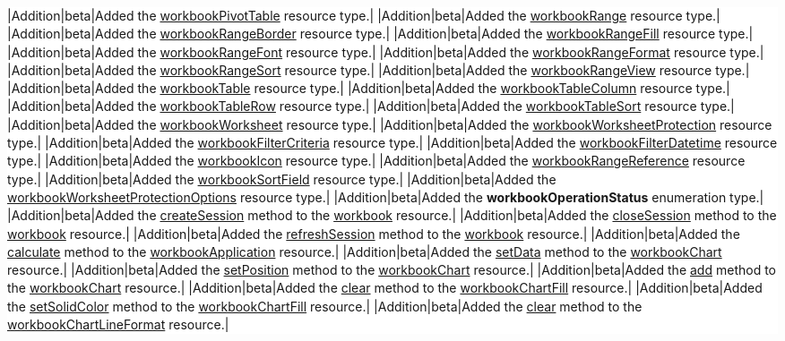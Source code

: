 |Addition|beta|Added the [workbookPivotTable](https://docs.microsoft.com/en-us/graph/api/resources/workbookPivotTable?view=graph-rest-beta) resource type.|
|Addition|beta|Added the [workbookRange](https://docs.microsoft.com/en-us/graph/api/resources/workbookRange?view=graph-rest-beta) resource type.|
|Addition|beta|Added the [workbookRangeBorder](https://docs.microsoft.com/en-us/graph/api/resources/workbookRangeBorder?view=graph-rest-beta) resource type.|
|Addition|beta|Added the [workbookRangeFill](https://docs.microsoft.com/en-us/graph/api/resources/workbookRangeFill?view=graph-rest-beta) resource type.|
|Addition|beta|Added the [workbookRangeFont](https://docs.microsoft.com/en-us/graph/api/resources/workbookRangeFont?view=graph-rest-beta) resource type.|
|Addition|beta|Added the [workbookRangeFormat](https://docs.microsoft.com/en-us/graph/api/resources/workbookRangeFormat?view=graph-rest-beta) resource type.|
|Addition|beta|Added the [workbookRangeSort](https://docs.microsoft.com/en-us/graph/api/resources/workbookRangeSort?view=graph-rest-beta) resource type.|
|Addition|beta|Added the [workbookRangeView](https://docs.microsoft.com/en-us/graph/api/resources/workbookRangeView?view=graph-rest-beta) resource type.|
|Addition|beta|Added the [workbookTable](https://docs.microsoft.com/en-us/graph/api/resources/workbookTable?view=graph-rest-beta) resource type.|
|Addition|beta|Added the [workbookTableColumn](https://docs.microsoft.com/en-us/graph/api/resources/workbookTableColumn?view=graph-rest-beta) resource type.|
|Addition|beta|Added the [workbookTableRow](https://docs.microsoft.com/en-us/graph/api/resources/workbookTableRow?view=graph-rest-beta) resource type.|
|Addition|beta|Added the [workbookTableSort](https://docs.microsoft.com/en-us/graph/api/resources/workbookTableSort?view=graph-rest-beta) resource type.|
|Addition|beta|Added the [workbookWorksheet](https://docs.microsoft.com/en-us/graph/api/resources/workbookWorksheet?view=graph-rest-beta) resource type.|
|Addition|beta|Added the [workbookWorksheetProtection](https://docs.microsoft.com/en-us/graph/api/resources/workbookWorksheetProtection?view=graph-rest-beta) resource type.|
|Addition|beta|Added the [workbookFilterCriteria](https://docs.microsoft.com/en-us/graph/api/resources/workbookFilterCriteria?view=graph-rest-beta) resource type.|
|Addition|beta|Added the [workbookFilterDatetime](https://docs.microsoft.com/en-us/graph/api/resources/workbookFilterDatetime?view=graph-rest-beta) resource type.|
|Addition|beta|Added the [workbookIcon](https://docs.microsoft.com/en-us/graph/api/resources/workbookIcon?view=graph-rest-beta) resource type.|
|Addition|beta|Added the [workbookRangeReference](https://docs.microsoft.com/en-us/graph/api/resources/workbookRangeReference?view=graph-rest-beta) resource type.|
|Addition|beta|Added the [workbookSortField](https://docs.microsoft.com/en-us/graph/api/resources/workbookSortField?view=graph-rest-beta) resource type.|
|Addition|beta|Added the [workbookWorksheetProtectionOptions](https://docs.microsoft.com/en-us/graph/api/resources/workbookWorksheetProtectionOptions?view=graph-rest-beta) resource type.|
|Addition|beta|Added the **workbookOperationStatus** enumeration type.|
|Addition|beta|Added the [createSession](https://docs.microsoft.com/en-us/graph/api/workbook-createSession?view=graph-rest-beta) method to the [workbook](https://docs.microsoft.com/en-us/graph/api/resources/workbook?view=graph-rest-beta) resource.|
|Addition|beta|Added the [closeSession](https://docs.microsoft.com/en-us/graph/api/workbook-closeSession?view=graph-rest-beta) method to the [workbook](https://docs.microsoft.com/en-us/graph/api/resources/workbook?view=graph-rest-beta) resource.|
|Addition|beta|Added the [refreshSession](https://docs.microsoft.com/en-us/graph/api/workbook-refreshSession?view=graph-rest-beta) method to the [workbook](https://docs.microsoft.com/en-us/graph/api/resources/workbook?view=graph-rest-beta) resource.|
|Addition|beta|Added the [calculate](https://docs.microsoft.com/en-us/graph/api/workbookApplication-calculate?view=graph-rest-beta) method to the [workbookApplication](https://docs.microsoft.com/en-us/graph/api/resources/workbookApplication?view=graph-rest-beta) resource.|
|Addition|beta|Added the [setData](https://docs.microsoft.com/en-us/graph/api/workbookChart-setData?view=graph-rest-beta) method to the [workbookChart](https://docs.microsoft.com/en-us/graph/api/resources/workbookChart?view=graph-rest-beta) resource.|
|Addition|beta|Added the [setPosition](https://docs.microsoft.com/en-us/graph/api/workbookChart-setPosition?view=graph-rest-beta) method to the [workbookChart](https://docs.microsoft.com/en-us/graph/api/resources/workbookChart?view=graph-rest-beta) resource.|
|Addition|beta|Added the [add](https://docs.microsoft.com/en-us/graph/api/workbookChart-add?view=graph-rest-beta) method to the [workbookChart](https://docs.microsoft.com/en-us/graph/api/resources/workbookChart?view=graph-rest-beta) resource.|
|Addition|beta|Added the [clear](https://docs.microsoft.com/en-us/graph/api/workbookChartFill-clear?view=graph-rest-beta) method to the [workbookChartFill](https://docs.microsoft.com/en-us/graph/api/resources/workbookChartFill?view=graph-rest-beta) resource.|
|Addition|beta|Added the [setSolidColor](https://docs.microsoft.com/en-us/graph/api/workbookChartFill-setSolidColor?view=graph-rest-beta) method to the [workbookChartFill](https://docs.microsoft.com/en-us/graph/api/resources/workbookChartFill?view=graph-rest-beta) resource.|
|Addition|beta|Added the [clear](https://docs.microsoft.com/en-us/graph/api/workbookChartLineFormat-clear?view=graph-rest-beta) method to the [workbookChartLineFormat](https://docs.microsoft.com/en-us/graph/api/resources/workbookChartLineFormat?view=graph-rest-beta) resource.|